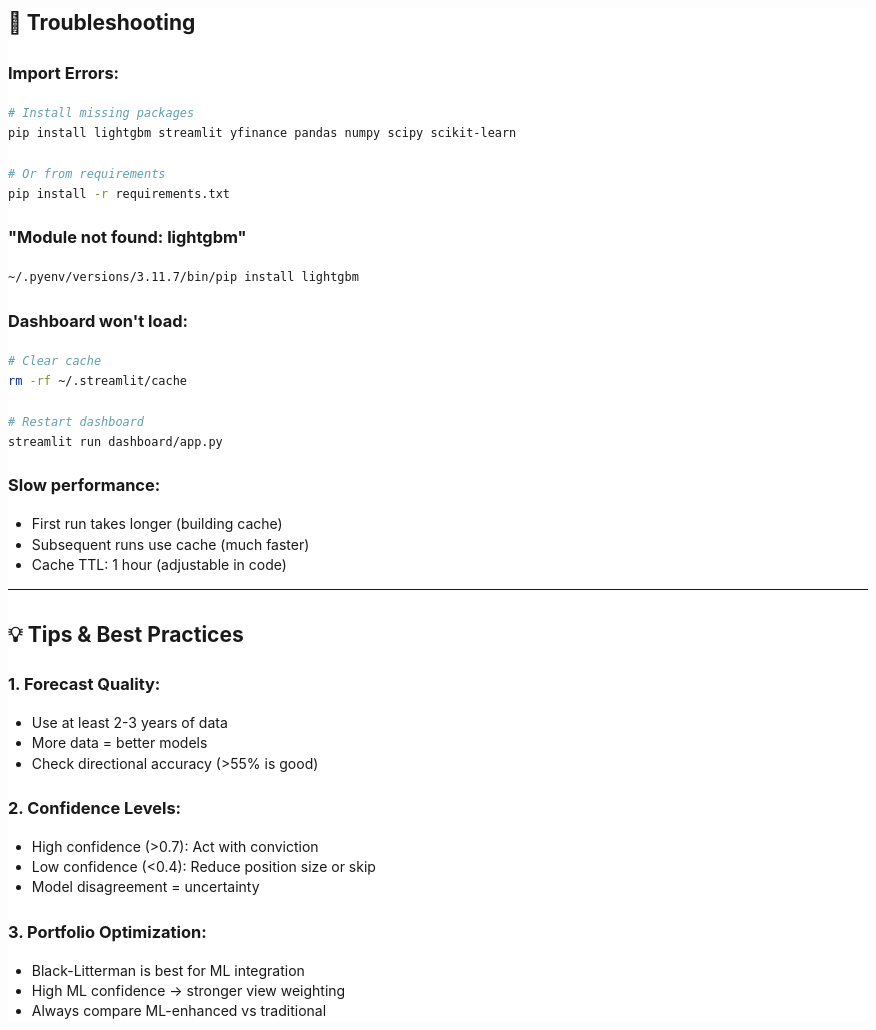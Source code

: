 
## 🐛 **Troubleshooting**

### **Import Errors:**
```bash
# Install missing packages
pip install lightgbm streamlit yfinance pandas numpy scipy scikit-learn

# Or from requirements
pip install -r requirements.txt
```

### **"Module not found: lightgbm"**
```bash
~/.pyenv/versions/3.11.7/bin/pip install lightgbm
```

### **Dashboard won't load:**
```bash
# Clear cache
rm -rf ~/.streamlit/cache

# Restart dashboard
streamlit run dashboard/app.py
```

### **Slow performance:**
- First run takes longer (building cache)
- Subsequent runs use cache (much faster)
- Cache TTL: 1 hour (adjustable in code)

---

## 💡 **Tips & Best Practices**

### **1. Forecast Quality:**
- Use at least 2-3 years of data
- More data = better models
- Check directional accuracy (>55% is good)

### **2. Confidence Levels:**
- High confidence (>0.7): Act with conviction
- Low confidence (<0.4): Reduce position size or skip
- Model disagreement = uncertainty

### **3. Portfolio Optimization:**
- Black-Litterman is best for ML integration
- High ML confidence → stronger view weighting
- Always compare ML-enhanced vs traditional
